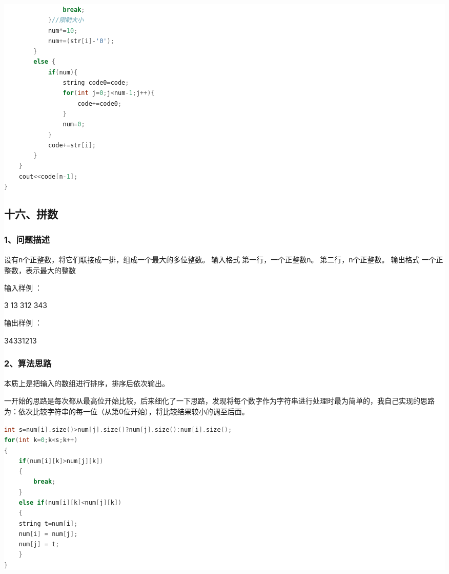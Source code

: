 ```cpp
				break;
			}//限制大小
			num*=10;
			num+=(str[i]-'0');
		}
		else {
			if(num){
				string code0=code;
				for(int j=0;j<num-1;j++){
					code+=code0;
				}
				num=0;
			}
			code+=str[i];
		}
	} 
	cout<<code[n-1];
}
```

## 十六、拼数

### 1、问题描述

设有n个正整数，将它们联接成一排，组成一个最大的多位整数。
输入格式
第一行，一个正整数n。
第二行，n个正整数。
输出格式
一个正整数，表示最大的整数

输入样例 ：

3
13 312 343

输出样例 ：

34331213

### 2、算法思路

本质上是把输入的数组进行排序，排序后依次输出。

一开始的思路是每次都从最高位开始比较，后来细化了一下思路，发现将每个数字作为字符串进行处理时最为简单的，我自己实现的思路为：依次比较字符串的每一位（从第0位开始），将比较结果较小的调至后面。

```cpp
int s=num[i].size()>num[j].size()?num[j].size():num[i].size();
for(int k=0;k<s;k++)
{
	if(num[i][k]>num[j][k])
	{
		break;
	}
	else if(num[i][k]<num[j][k])
	{
  	string t=num[i];
  	num[i] = num[j];
  	num[j] = t;
	}
}
```
